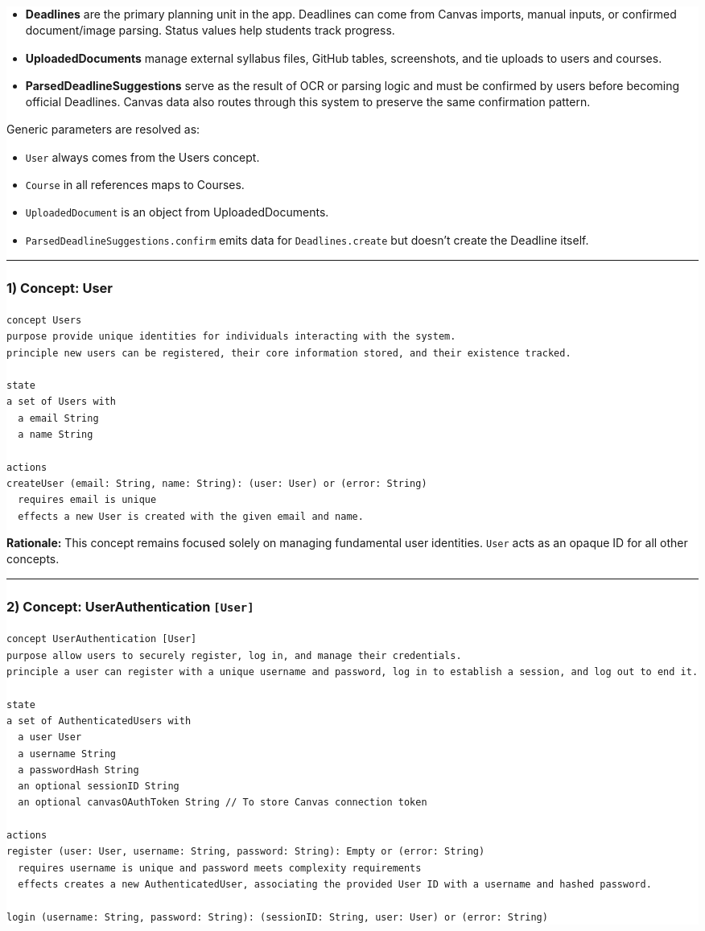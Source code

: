 * **Deadlines** are the primary planning unit in the app. Deadlines can come from Canvas imports, manual inputs, or confirmed document/image parsing. Status values help students track progress.

* **UploadedDocuments** manage external syllabus files, GitHub tables, screenshots, and tie uploads to users and courses.

* **ParsedDeadlineSuggestions** serve as the result of OCR or parsing logic and must be confirmed by users before becoming official Deadlines. Canvas data also routes through this system to preserve the same confirmation pattern.

Generic parameters are resolved as:

* `User` always comes from the Users concept.

* `Course` in all references maps to Courses.

* `UploadedDocument` is an object from UploadedDocuments.

* `ParsedDeadlineSuggestions.confirm` emits data for `Deadlines.create` but doesn’t create the Deadline itself.

***

### **1) Concept: User**

```concept
concept Users
purpose provide unique identities for individuals interacting with the system.
principle new users can be registered, their core information stored, and their existence tracked.

state
a set of Users with
  a email String
  a name String

actions
createUser (email: String, name: String): (user: User) or (error: String)
  requires email is unique
  effects a new User is created with the given email and name.
```

**Rationale:** This concept remains focused solely on managing fundamental user identities. `User` acts as an opaque ID for all other concepts.

***

### **2) Concept: UserAuthentication** `[User]`

```concept
concept UserAuthentication [User]
purpose allow users to securely register, log in, and manage their credentials.
principle a user can register with a unique username and password, log in to establish a session, and log out to end it.

state
a set of AuthenticatedUsers with
  a user User
  a username String
  a passwordHash String
  an optional sessionID String
  an optional canvasOAuthToken String // To store Canvas connection token

actions
register (user: User, username: String, password: String): Empty or (error: String)
  requires username is unique and password meets complexity requirements
  effects creates a new AuthenticatedUser, associating the provided User ID with a username and hashed password.

login (username: String, password: String): (sessionID: String, user: User) or (error: String)
```